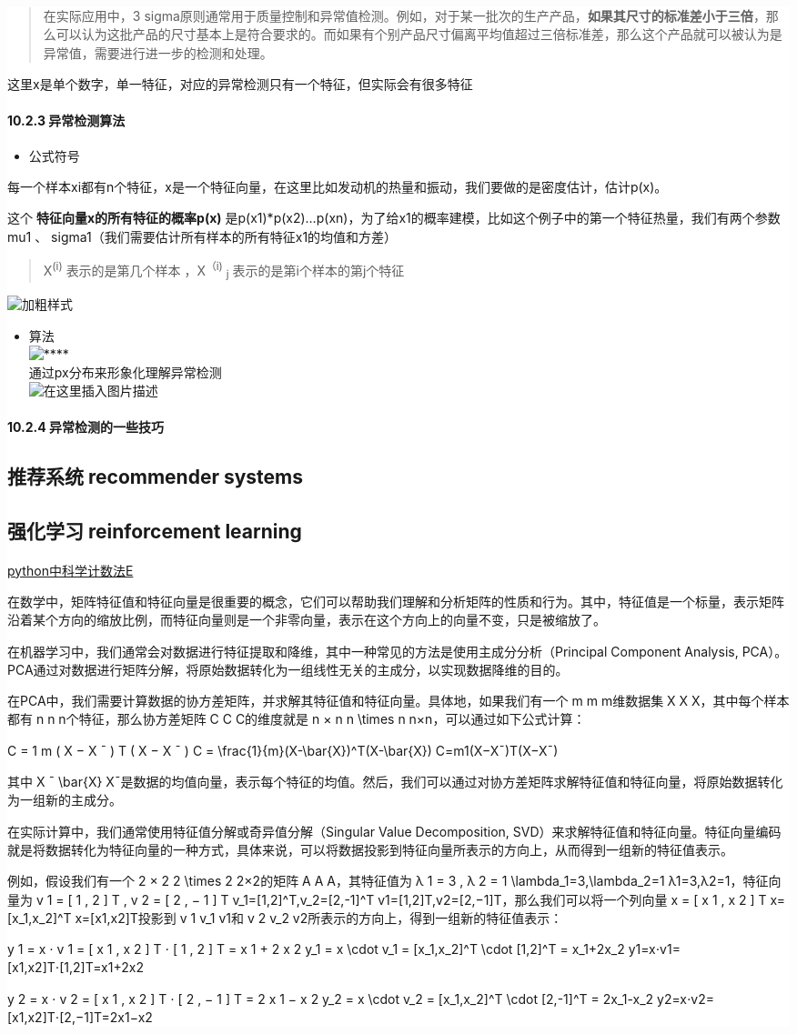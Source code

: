 > 在实际应用中，3 sigma原则通常用于质量控制和异常值检测。例如，对于某一批次的生产产品，**如果其尺寸的标准差小于三倍**，那么可以认为这批产品的尺寸基本上是符合要求的。而如果有个别产品尺寸偏离平均值超过三倍标准差，那么这个产品就可以被认为是异常值，需要进行进一步的检测和处理。

这里x是单个数字，单一特征，对应的异常检测只有一个特征，但实际会有很多特征

#### 10.2.3 异常检测算法

- 公式符号

每一个样本xi都有n个特征，x是一个特征向量，在这里比如发动机的热量和振动，我们要做的是密度估计，估计p(x)。

这个 **特征向量x的所有特征的概率p(x)** 是p(x1)\*p(x2)…p(xn)，为了给x1的概率建模，比如这个例子中的第一个特征热量，我们有两个参数mu1 、 sigma1（我们需要估计所有样本的所有特征x1的均值和方差）

> X<sup>(i)</sup> 表示的是第几个样本 ，X<sup>（i)</sup> <sub>j</sub> 表示的是第i个样本的第j个特征

![加粗样式](https://cnchu-1310638968.cos.ap-nanjing.myqcloud.com/2023_2/pic/202311101830108.png)

- 算法  
  ![****](https://cnchu-1310638968.cos.ap-nanjing.myqcloud.com/2023_2/pic/202311101830109.png)  
  通过px分布来形象化理解异常检测  
  ![在这里插入图片描述](https://cnchu-1310638968.cos.ap-nanjing.myqcloud.com/2023_2/pic/202311101830110.png)

#### 10.2.4 异常检测的一些技巧

## 推荐系统 recommender systems

## 强化学习 reinforcement learning

[python中科学计数法E](https://blog.csdn.net/weixin_36155754/article/details/112874578)

在数学中，矩阵特征值和特征向量是很重要的概念，它们可以帮助我们理解和分析矩阵的性质和行为。其中，特征值是一个标量，表示矩阵沿着某个方向的缩放比例，而特征向量则是一个非零向量，表示在这个方向上的向量不变，只是被缩放了。

在机器学习中，我们通常会对数据进行特征提取和降维，其中一种常见的方法是使用主成分分析（Principal Component Analysis, PCA）。PCA通过对数据进行矩阵分解，将原始数据转化为一组线性无关的主成分，以实现数据降维的目的。

在PCA中，我们需要计算数据的协方差矩阵，并求解其特征值和特征向量。具体地，如果我们有一个 m m m维数据集 X X X，其中每个样本都有 n n n个特征，那么协方差矩阵 C C C的维度就是 n × n n \\times n n×n，可以通过如下公式计算：

C = 1 m ( X − X ˉ ) T ( X − X ˉ ) C = \\frac{1}{m}(X-\\bar{X})^T(X-\\bar{X}) C\=m1(X−Xˉ)T(X−Xˉ)

其中 X ˉ \\bar{X} Xˉ是数据的均值向量，表示每个特征的均值。然后，我们可以通过对协方差矩阵求解特征值和特征向量，将原始数据转化为一组新的主成分。

在实际计算中，我们通常使用特征值分解或奇异值分解（Singular Value Decomposition, SVD）来求解特征值和特征向量。特征向量编码就是将数据转化为特征向量的一种方式，具体来说，可以将数据投影到特征向量所表示的方向上，从而得到一组新的特征值表示。

例如，假设我们有一个 2 × 2 2 \\times 2 2×2的矩阵 A A A，其特征值为 λ 1 = 3 , λ 2 = 1 \\lambda\_1=3,\\lambda\_2=1 λ1\=3,λ2\=1，特征向量为 v 1 = \[ 1 , 2 \] T , v 2 = \[ 2 , − 1 \] T v\_1=\[1,2\]^T,v\_2=\[2,-1\]^T v1\=\[1,2\]T,v2\=\[2,−1\]T，那么我们可以将一个列向量 x = \[ x 1 , x 2 \] T x=\[x\_1,x\_2\]^T x\=\[x1,x2\]T投影到 v 1 v\_1 v1和 v 2 v\_2 v2所表示的方向上，得到一组新的特征值表示：

y 1 = x ⋅ v 1 = \[ x 1 , x 2 \] T ⋅ \[ 1 , 2 \] T = x 1 + 2 x 2 y\_1 = x \\cdot v\_1 = \[x\_1,x\_2\]^T \\cdot \[1,2\]^T = x\_1+2x\_2 y1\=x⋅v1\=\[x1,x2\]T⋅\[1,2\]T\=x1+2x2

y 2 = x ⋅ v 2 = \[ x 1 , x 2 \] T ⋅ \[ 2 , − 1 \] T = 2 x 1 − x 2 y\_2 = x \\cdot v\_2 = \[x\_1,x\_2\]^T \\cdot \[2,-1\]^T = 2x\_1-x\_2 y2\=x⋅v2\=\[x1,x2\]T⋅\[2,−1\]T\=2x1−x2
